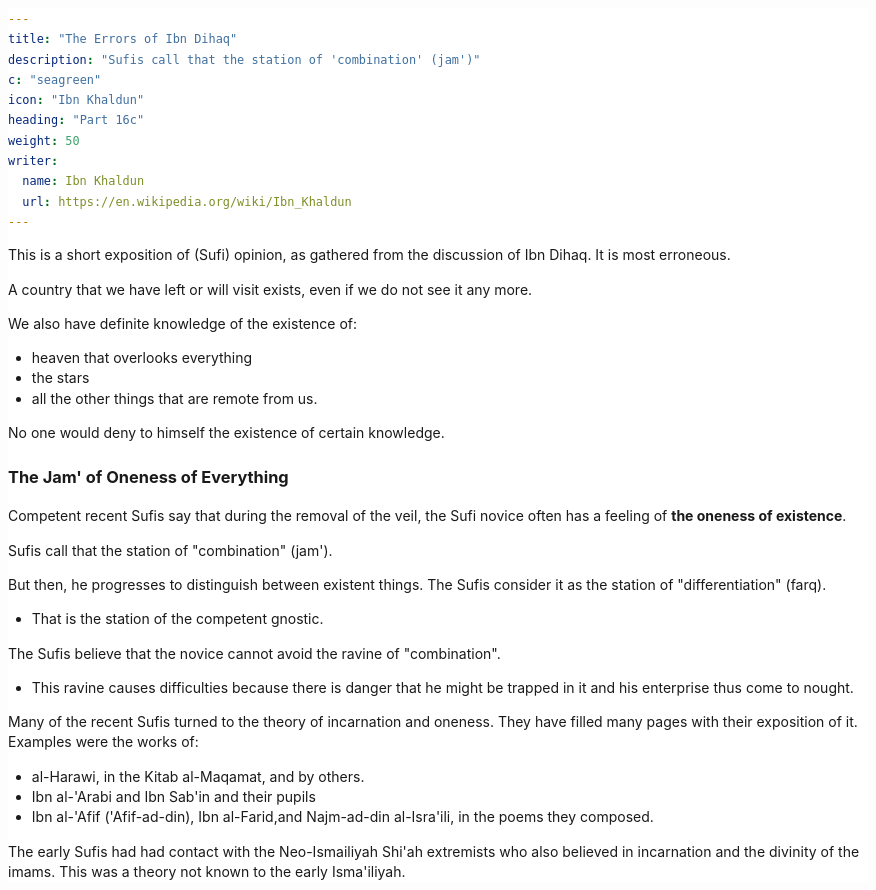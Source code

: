 ```yaml
---
title: "The Errors of Ibn Dihaq"
description: "Sufis call that the station of 'combination' (jam')"
c: "seagreen"
icon: "Ibn Khaldun"
heading: "Part 16c"
weight: 50
writer:
  name: Ibn Khaldun
  url: https://en.wikipedia.org/wiki/Ibn_Khaldun
---
```




This is a short exposition of (Sufi) opinion, as gathered from the discussion of Ibn Dihaq. It is most erroneous. 

A country that we have left or will visit exists, even if we do not see it any more. 

We also have definite knowledge of the existence of:
- heaven that overlooks everything
- the stars
- all the other things that are remote from us. 



No one would deny to himself the existence of certain knowledge. 


### The Jam' of Oneness of Everything

Competent recent Sufis say that during the removal of the veil, the Sufi novice often has a feeling of **the oneness of existence**.

Sufis call that the station of "combination" (jam').

But then, he progresses to distinguish between existent things. The Sufis consider it as the station of "differentiation" (farq). 
- That is the station of the competent gnostic.

The Sufis believe that the novice cannot avoid the ravine of "combination". 
- This ravine causes difficulties because there is danger that he might be trapped in it and his enterprise thus come to nought.





Many of the recent Sufis turned to the theory of incarnation and oneness. They have filled many pages with their exposition of it. Examples were the works of:
- al-Harawi, in the Kitab al-Maqamat, and by others.
- Ibn al-'Arabi and Ibn Sab'in and their pupils
- Ibn al-'Afif ('Afif-ad-din), Ibn al-Farid,and Najm-ad-din al-Isra'ili, in the poems they composed. 

The early Sufis had had contact with the Neo-Ismailiyah Shi'ah extremists who also believed in incarnation and the divinity of the imams. This was a theory not known to the early Isma'iliyah. 
